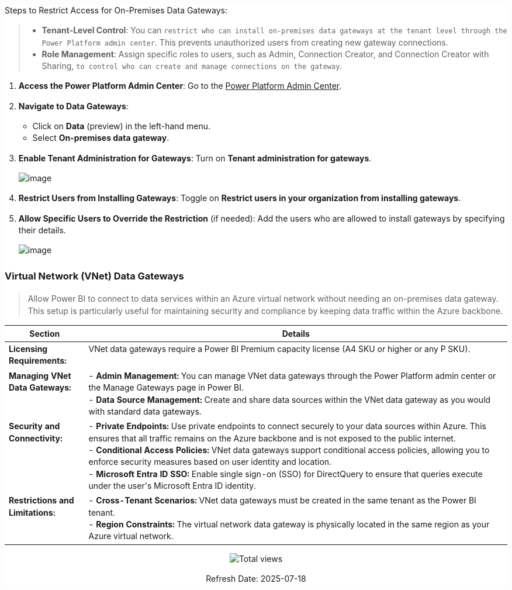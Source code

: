 Steps to Restrict Access for On-Premises Data Gateways:

> - **Tenant-Level Control**: You can `restrict who can install on-premises data gateways at the tenant level through the Power Platform admin center`. This prevents unauthorized users from creating new gateway connections. <br/>
> - **Role Management**: Assign specific roles to users, such as Admin, Connection Creator, and Connection Creator with Sharing, `to control who can create and manage connections on the gateway`.


1. **Access the Power Platform Admin Center**: Go to the [Power Platform Admin Center](https://admin.powerplatform.microsoft.com/ext/DataGateways).
2. **Navigate to Data Gateways**:
   - Click on **Data** (preview) in the left-hand menu.
   - Select **On-premises data gateway**.
3. **Enable Tenant Administration for Gateways**: Turn on **Tenant administration for gateways**.

    <img width="550" alt="image" src="https://github.com/user-attachments/assets/d39c8a49-ef78-476f-ac9d-e53ae42a7247">

4. **Restrict Users from Installing Gateways**: Toggle on **Restrict users in your organization from installing gateways**.
5. **Allow Specific Users to Override the Restriction** (if needed): Add the users who are allowed to install gateways by specifying their details.

    <img width="550" alt="image" src="https://github.com/user-attachments/assets/92ccd161-22b5-47bb-9ab5-09eecb01396f">

###  Virtual Network (VNet) Data Gateways

> Allow Power BI to connect to data services within an Azure virtual network without needing an on-premises data gateway. This setup is particularly useful for maintaining security and compliance by keeping data traffic within the Azure backbone.

| **Section**                   | **Details**                                                                                                                                                                                                                                                                                                                                 |
|-------------------------------|-----------------------------------------------------------------------------------------------------------------------------------------------------------------------------------------------------------------------------------------------------------------------------------------------------------------------------------------------|
| **Licensing Requirements:**| VNet data gateways require a Power BI Premium capacity license (A4 SKU or higher or any P SKU).                                                                                                                                               |
| **Managing VNet Data Gateways:** | - **Admin Management:** You can manage VNet data gateways through the Power Platform admin center or the Manage Gateways page in Power BI.<br/>- **Data Source Management:** Create and share data sources within the VNet data gateway as you would with standard data gateways. |
| **Security and Connectivity:** | - **Private Endpoints:** Use private endpoints to connect securely to your data sources within Azure. This ensures that all traffic remains on the Azure backbone and is not exposed to the public internet.<br/>- **Conditional Access Policies:** VNet data gateways support conditional access policies, allowing you to enforce security measures based on user identity and location.<br/>- **Microsoft Entra ID SSO:** Enable single sign-on (SSO) for DirectQuery to ensure that queries execute under the user's Microsoft Entra ID identity. |
| **Restrictions and Limitations:** | - **Cross-Tenant Scenarios:** VNet data gateways must be created in the same tenant as the Power BI tenant.<br/>- **Region Constraints:** The virtual network data gateway is physically located in the same region as your Azure virtual network. |


<div align="center">
  <img src="https://img.shields.io/badge/Total%20views-393-limegreen" alt="Total views">
  <p>Refresh Date: 2025-07-18</p>
</div>

